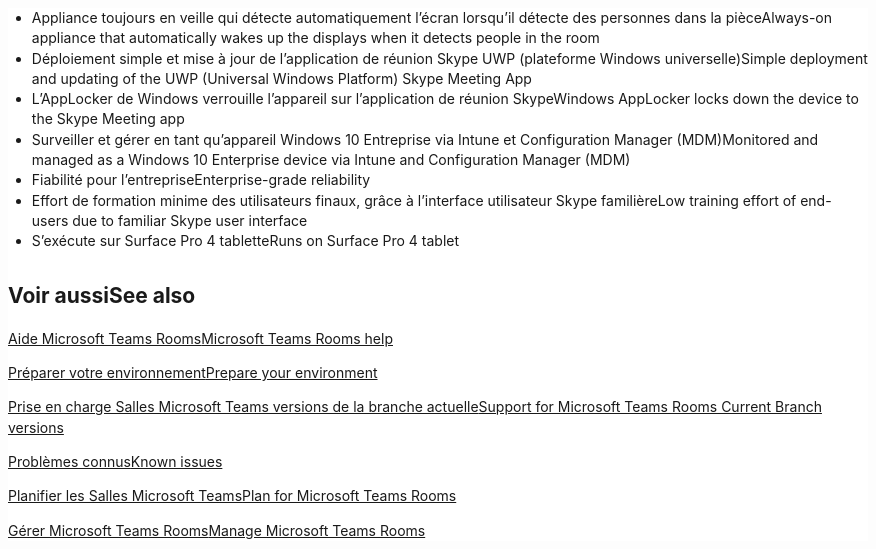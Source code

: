 - <span data-ttu-id="8e0b1-433">Appliance toujours en veille qui détecte automatiquement l’écran lorsqu’il détecte des personnes dans la pièce</span><span class="sxs-lookup"><span data-stu-id="8e0b1-433">Always-on appliance that automatically wakes up the displays when it detects people in the room</span></span>
- <span data-ttu-id="8e0b1-434">Déploiement simple et mise à jour de l’application de réunion Skype UWP (plateforme Windows universelle)</span><span class="sxs-lookup"><span data-stu-id="8e0b1-434">Simple deployment and updating of the UWP (Universal Windows Platform) Skype Meeting App</span></span>
- <span data-ttu-id="8e0b1-435">L’AppLocker de Windows verrouille l’appareil sur l’application de réunion Skype</span><span class="sxs-lookup"><span data-stu-id="8e0b1-435">Windows AppLocker locks down the device to the Skype Meeting app</span></span>
- <span data-ttu-id="8e0b1-436">Surveiller et gérer en tant qu’appareil Windows 10 Entreprise via Intune et Configuration Manager (MDM)</span><span class="sxs-lookup"><span data-stu-id="8e0b1-436">Monitored and managed as a Windows 10 Enterprise device via Intune and Configuration Manager (MDM)</span></span>
- <span data-ttu-id="8e0b1-437">Fiabilité pour l’entreprise</span><span class="sxs-lookup"><span data-stu-id="8e0b1-437">Enterprise-grade reliability</span></span>
- <span data-ttu-id="8e0b1-438">Effort de formation minime des utilisateurs finaux, grâce à l’interface utilisateur Skype familière</span><span class="sxs-lookup"><span data-stu-id="8e0b1-438">Low training effort of end-users due to familiar Skype user interface</span></span>
- <span data-ttu-id="8e0b1-439">S’exécute sur Surface Pro 4 tablette</span><span class="sxs-lookup"><span data-stu-id="8e0b1-439">Runs on Surface Pro 4 tablet</span></span>

<span data-ttu-id="8e0b1-440"><a name="See"> </a></span><span class="sxs-lookup"><span data-stu-id="8e0b1-440"><a name="See"> </a></span></span>
## <a name="see-also"></a><span data-ttu-id="8e0b1-441">Voir aussi</span><span class="sxs-lookup"><span data-stu-id="8e0b1-441">See also</span></span>

[<span data-ttu-id="8e0b1-442">Aide Microsoft Teams Rooms</span><span class="sxs-lookup"><span data-stu-id="8e0b1-442">Microsoft Teams Rooms help</span></span>](https://support.office.com/article/Skype-Room-Systems-version-2-help-e667f40e-5aab-40c1-bd68-611fe0002ba2)

[<span data-ttu-id="8e0b1-443">Préparer votre environnement</span><span class="sxs-lookup"><span data-stu-id="8e0b1-443">Prepare your environment</span></span>](rooms-prep.md)

[<span data-ttu-id="8e0b1-444">Prise en charge Salles Microsoft Teams versions de la branche actuelle</span><span class="sxs-lookup"><span data-stu-id="8e0b1-444">Support for Microsoft Teams Rooms Current Branch versions</span></span>](rooms-lifecycle-support.md)

[<span data-ttu-id="8e0b1-445">Problèmes connus</span><span class="sxs-lookup"><span data-stu-id="8e0b1-445">Known issues</span></span>](known-issues.md)

[<span data-ttu-id="8e0b1-446">Planifier les Salles Microsoft Teams</span><span class="sxs-lookup"><span data-stu-id="8e0b1-446">Plan for Microsoft Teams Rooms</span></span>](rooms-plan.md)

[<span data-ttu-id="8e0b1-447">Gérer Microsoft Teams Rooms</span><span class="sxs-lookup"><span data-stu-id="8e0b1-447">Manage Microsoft Teams Rooms</span></span>](rooms-manage.md)
